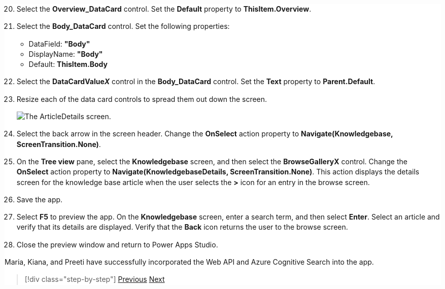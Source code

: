 20. Select the **Overview\_DataCard** control. Set the **Default** property to **ThisItem.Overview**.

21. Select the **Body\_DataCard** control. Set the following properties:

    -   DataField: **"Body"**
    -   DisplayName: **"Body"**
    -   Default: **ThisItem.Body**

22. Select the **DataCardValue*X*** control in the **Body\_DataCard** control. Set the **Text** property to **Parent.Default**.

23. Resize each of the data card controls to spread them out down the screen.

    ![The ArticleDetails screen.](media/image160.png)

24. Select the back arrow in the screen header. Change the **OnSelect** action property to **Navigate(Knowledgebase, ScreenTransition.None)**.

25. On the **Tree view** pane, select the **Knowledgebase** screen, and then select the **BrowseGalleryX** control. Change the **OnSelect** action property to **Navigate(KnowledgebaseDetails, ScreenTransition.None)**. This action displays the details screen for the knowledge base article when the user selects the **\>** icon for an entry in the browse screen.

26. Save the app.

27. Select **F5** to preview the app. On the **Knowledgebase** screen, enter a search term, and then select **Enter**. Select an article and verify that its details are displayed. Verify that the **Back** icon returns the user to the browse screen.

28. Close the preview window and return to Power Apps Studio.

Maria, Kiana, and Preeti have successfully incorporated the Web API and Azure Cognitive Search into the app.

> [!div class="step-by-step"]
> [Previous](05-creating-publishing-web-api-in-azure.md)
> [Next](07-adding-functionality-to-app.md)
